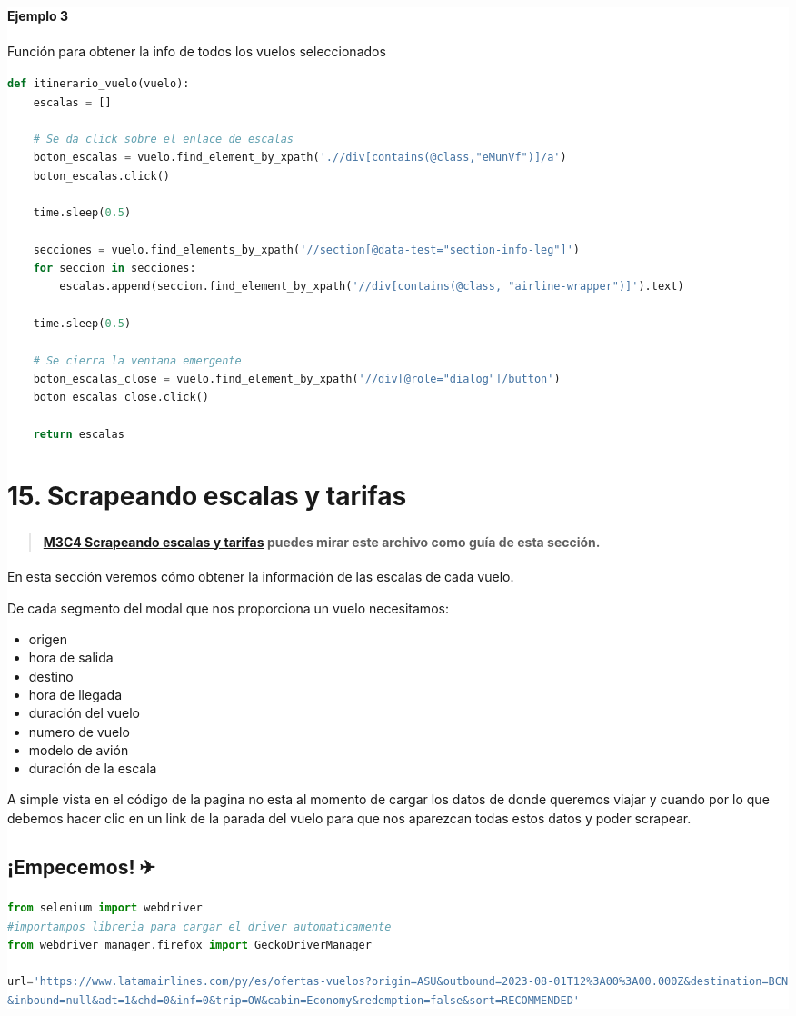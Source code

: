 #### Ejemplo 3

Función para obtener la info de todos los vuelos seleccionados

```python
def itinerario_vuelo(vuelo):
    escalas = []

    # Se da click sobre el enlace de escalas
    boton_escalas = vuelo.find_element_by_xpath('.//div[contains(@class,"eMunVf")]/a')
    boton_escalas.click()

    time.sleep(0.5)

    secciones = vuelo.find_elements_by_xpath('//section[@data-test="section-info-leg"]')
    for seccion in secciones:
        escalas.append(seccion.find_element_by_xpath('//div[contains(@class, "airline-wrapper")]').text)

    time.sleep(0.5)

    # Se cierra la ventana emergente
    boton_escalas_close = vuelo.find_element_by_xpath('//div[@role="dialog"]/button')
    boton_escalas_close.click()

    return escalas
```

# 15. **Scrapeando escalas y tarifas**

> #### [M3C4 Scrapeando escalas y tarifas](M3C4-screapeando-escalas-y-tarifas.ipynb) puedes mirar este archivo como guía de esta sección.

En esta sección veremos cómo obtener la información de las escalas de cada vuelo.

De cada segmento del modal que nos proporciona un vuelo necesitamos:
- origen
- hora de salida
- destino
- hora de llegada
- duración del vuelo
- numero de vuelo
- modelo de avión
- duración de la escala

A simple vista en el código de la pagina no esta al momento de cargar los datos de donde queremos viajar y cuando por lo que debemos hacer clic en un link de la parada del vuelo para que nos aparezcan todas estos datos y poder scrapear.

## ¡Empecemos! ✈

```python
from selenium import webdriver
#importampos libreria para cargar el driver automaticamente
from webdriver_manager.firefox import GeckoDriverManager

url='https://www.latamairlines.com/py/es/ofertas-vuelos?origin=ASU&outbound=2023-08-01T12%3A00%3A00.000Z&destination=BCN&inbound=null&adt=1&chd=0&inf=0&trip=OW&cabin=Economy&redemption=false&sort=RECOMMENDED'
```
